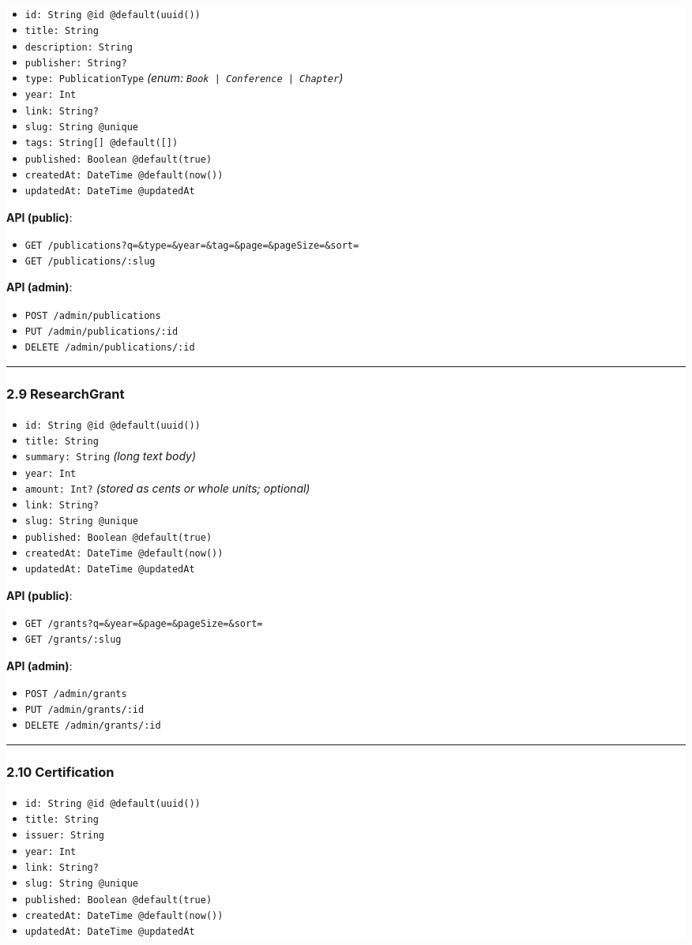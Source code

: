 - `id: String @id @default(uuid())`
- `title: String`
- `description: String`
- `publisher: String?`
- `type: PublicationType` _(enum: `Book | Conference | Chapter`)_
- `year: Int`
- `link: String?`
- `slug: String @unique`
- `tags: String[] @default([])`
- `published: Boolean @default(true)`
- `createdAt: DateTime @default(now())`
- `updatedAt: DateTime @updatedAt`

**API (public)**:

- `GET /publications?q=&type=&year=&tag=&page=&pageSize=&sort=`
- `GET /publications/:slug`

**API (admin)**:

- `POST /admin/publications`
- `PUT /admin/publications/:id`
- `DELETE /admin/publications/:id`

---

### 2.9 ResearchGrant

- `id: String @id @default(uuid())`
- `title: String`
- `summary: String` _(long text body)_
- `year: Int`
- `amount: Int?` _(stored as cents or whole units; optional)_
- `link: String?`
- `slug: String @unique`
- `published: Boolean @default(true)`
- `createdAt: DateTime @default(now())`
- `updatedAt: DateTime @updatedAt`

**API (public)**:

- `GET /grants?q=&year=&page=&pageSize=&sort=`
- `GET /grants/:slug`

**API (admin)**:

- `POST /admin/grants`
- `PUT /admin/grants/:id`
- `DELETE /admin/grants/:id`

---

### 2.10 Certification

- `id: String @id @default(uuid())`
- `title: String`
- `issuer: String`
- `year: Int`
- `link: String?`
- `slug: String @unique`
- `published: Boolean @default(true)`
- `createdAt: DateTime @default(now())`
- `updatedAt: DateTime @updatedAt`
